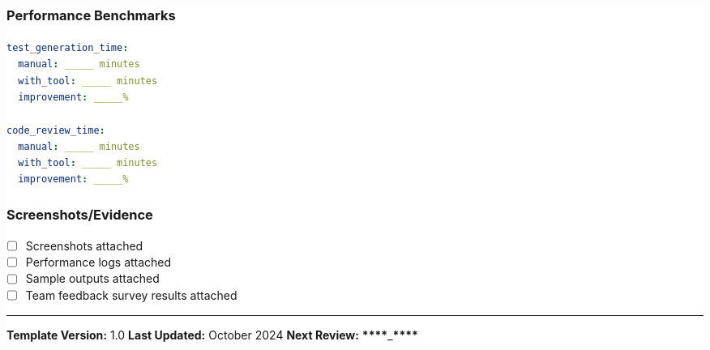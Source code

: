 ### Performance Benchmarks

```yaml
test_generation_time:
  manual: _____ minutes
  with_tool: _____ minutes
  improvement: _____%

code_review_time:
  manual: _____ minutes
  with_tool: _____ minutes
  improvement: _____%
```

### Screenshots/Evidence

- [ ] Screenshots attached
- [ ] Performance logs attached
- [ ] Sample outputs attached
- [ ] Team feedback survey results attached

---

**Template Version:** 1.0
**Last Updated:** October 2024
**Next Review:** **\*\*\*\***\_**\*\*\*\***
